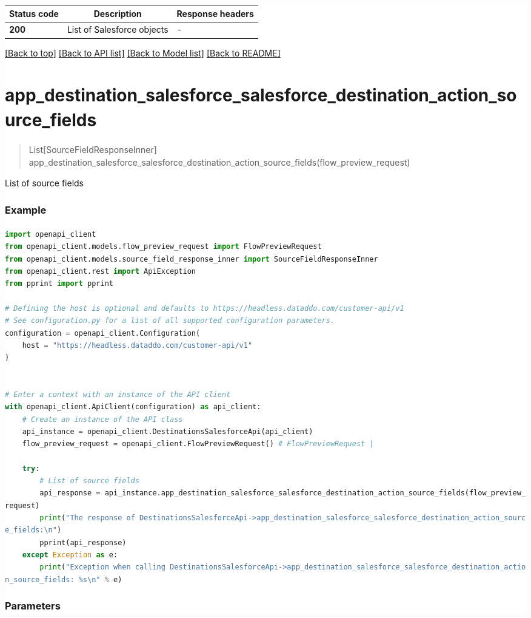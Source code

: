 | Status code | Description | Response headers |
|-------------|-------------|------------------|
**200** | List of Salesforce objects |  -  |

[[Back to top]](#) [[Back to API list]](../README.md#documentation-for-api-endpoints) [[Back to Model list]](../README.md#documentation-for-models) [[Back to README]](../README.md)

# **app_destination_salesforce_salesforce_destination_action_source_fields**
> List[SourceFieldResponseInner] app_destination_salesforce_salesforce_destination_action_source_fields(flow_preview_request)

List of source fields

### Example


```python
import openapi_client
from openapi_client.models.flow_preview_request import FlowPreviewRequest
from openapi_client.models.source_field_response_inner import SourceFieldResponseInner
from openapi_client.rest import ApiException
from pprint import pprint

# Defining the host is optional and defaults to https://headless.dataddo.com/customer-api/v1
# See configuration.py for a list of all supported configuration parameters.
configuration = openapi_client.Configuration(
    host = "https://headless.dataddo.com/customer-api/v1"
)


# Enter a context with an instance of the API client
with openapi_client.ApiClient(configuration) as api_client:
    # Create an instance of the API class
    api_instance = openapi_client.DestinationsSalesforceApi(api_client)
    flow_preview_request = openapi_client.FlowPreviewRequest() # FlowPreviewRequest | 

    try:
        # List of source fields
        api_response = api_instance.app_destination_salesforce_salesforce_destination_action_source_fields(flow_preview_request)
        print("The response of DestinationsSalesforceApi->app_destination_salesforce_salesforce_destination_action_source_fields:\n")
        pprint(api_response)
    except Exception as e:
        print("Exception when calling DestinationsSalesforceApi->app_destination_salesforce_salesforce_destination_action_source_fields: %s\n" % e)
```



### Parameters
